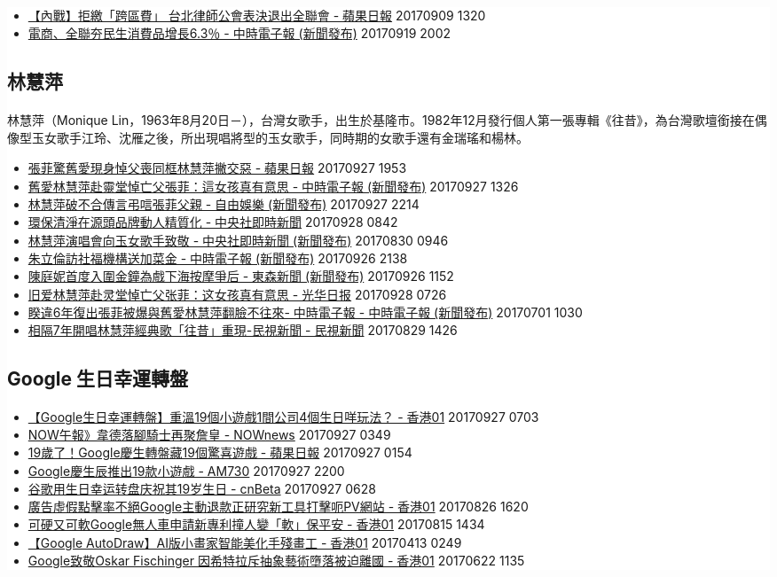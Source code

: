 - [【內戰】拒繳「跨區費」 台北律師公會表決退出全聯會 - 蘋果日報](http://www.appledaily.com.tw/realtimenews/article/new/20170909/1200452/ "【內戰】拒繳「跨區費」 台北律師公會表決退出全聯會 - 蘋果日報") 20170909 1320
- [電商、全聯夯民生消費品增長6.3％ - 中時電子報 (新聞發布)](http://www.chinatimes.com/newspapers/20170920000150-260204 "電商、全聯夯民生消費品增長6.3％ - 中時電子報 (新聞發布)") 20170919 2002

## 林慧萍

林慧萍（Monique Lin，1963年8月20日－），台灣女歌手，出生於基隆市。1982年12月發行個人第一張專輯《往昔》，為台灣歌壇銜接在偶像型玉女歌手江玲、沈雁之後，所出現唱將型的玉女歌手，同時期的女歌手還有金瑞瑤和楊林。
- [張菲驚舊愛現身悼父喪同框林慧萍撇交惡 - 蘋果日報](http://www.appledaily.com.tw/appledaily/article/entertainment/20170928/37795764/ "張菲驚舊愛現身悼父喪同框林慧萍撇交惡 - 蘋果日報") 20170927 1953
- [舊愛林慧萍赴靈堂悼亡父張菲：這女孩真有意思 - 中時電子報 (新聞發布)](http://www.chinatimes.com/realtimenews/20170927004194-260404 "舊愛林慧萍赴靈堂悼亡父張菲：這女孩真有意思 - 中時電子報 (新聞發布)") 20170927 1326
- [林慧萍破不合傳言弔唁張菲父親 - 自由娛樂 (新聞發布)](http://ent.ltn.com.tw/news/paper/1138888 "林慧萍破不合傳言弔唁張菲父親 - 自由娛樂 (新聞發布)") 20170927 2214
- [環保清淨在源頭品牌動人精質化 - 中央社即時新聞](http://www.cna.com.tw/postwrite/Detail/221065.aspx "環保清淨在源頭品牌動人精質化 - 中央社即時新聞") 20170928 0842
- [林慧萍演唱會向玉女歌手致敬 - 中央社即時新聞 (新聞發布)](http://www.cna.com.tw/news/amov/201708290293-1.aspx "林慧萍演唱會向玉女歌手致敬 - 中央社即時新聞 (新聞發布)") 20170830 0946
- [朱立倫訪社福機構送加菜金 - 中時電子報 (新聞發布)](http://www.chinatimes.com/newspapers/20170927000477-260107 "朱立倫訪社福機構送加菜金 - 中時電子報 (新聞發布)") 20170926 2138
- [陳庭妮首度入圍金鐘為戲下海按摩爭后 - 東森新聞 (新聞發布)](http://news.ebc.net.tw/news.php?nid=79942 "陳庭妮首度入圍金鐘為戲下海按摩爭后 - 東森新聞 (新聞發布)") 20170926 1152
- [旧爱林慧萍赴灵堂悼亡父张菲：这女孩真有意思 - 光华日报](http://www.kwongwah.com.my/?p=397068 "旧爱林慧萍赴灵堂悼亡父张菲：这女孩真有意思 - 光华日报") 20170928 0726
- [睽違6年復出張菲被爆與舊愛林慧萍翻臉不往來- 中時電子報 - 中時電子報 (新聞發布)](http://www.chinatimes.com/realtimenews/20170701003618-260404 "睽違6年復出張菲被爆與舊愛林慧萍翻臉不往來- 中時電子報 - 中時電子報 (新聞發布)") 20170701 1030
- [相隔7年開唱林慧萍經典歌「往昔」重現-民視新聞 - 民視新聞](https://news.ftv.com.tw/news/detail/2017829L14M1 "相隔7年開唱林慧萍經典歌「往昔」重現-民視新聞 - 民視新聞") 20170829 1426

## Google 生日幸運轉盤


- [【Google生日幸運轉盤】重溫19個小遊戲1間公司4個生日咩玩法？ - 香港01](https://www.hk01.com/%E5%9C%8B%E9%9A%9B/121927/-Google%E7%94%9F%E6%97%A5%E5%B9%B8%E9%81%8B%E8%BD%89%E7%9B%A4-%E9%87%8D%E6%BA%AB19%E5%80%8B%E5%B0%8F%E9%81%8A%E6%88%B2-1%E9%96%93%E5%85%AC%E5%8F%B84%E5%80%8B%E7%94%9F%E6%97%A5%E5%92%A9%E7%8E%A9%E6%B3%95- "【Google生日幸運轉盤】重溫19個小遊戲1間公司4個生日咩玩法？ - 香港01") 20170927 0703
- [NOW午報》韋德落腳騎士再聚詹皇 - NOWnews](https://www.nownews.com/news/20170927/2614671 "NOW午報》韋德落腳騎士再聚詹皇 - NOWnews") 20170927 0349
- [19歲了！Google慶生轉盤藏19個驚喜遊戲 - 蘋果日報](http://www.appledaily.com.tw/realtimenews/article/recommend/20170927/1211793/19%E6%AD%B2%E4%BA%86%EF%BC%81Google%E6%85%B6%E7%94%9F%E8%BD%89%E7%9B%A4%E3%80%80%E8%97%8F19%E5%80%8B%E9%A9%9A%E5%96%9C%E9%81%8A%E6%88%B2 "19歲了！Google慶生轉盤藏19個驚喜遊戲 - 蘋果日報") 20170927 0154
- [Google慶生辰推出19款小遊戲 - AM730](https://www.am730.com.hk/news/%E7%A7%91%E6%8A%80/google%E6%85%B6%E7%94%9F%E8%BE%B0%E6%8E%A8%E5%87%BA19%E6%AC%BE%E5%B0%8F%E9%81%8A%E6%88%B2-97581 "Google慶生辰推出19款小遊戲 - AM730") 20170927 2200
- [谷歌用生日幸运转盘庆祝其19岁生日 - cnBeta](http://www.cnbeta.com/articles/tech/655989.htm "谷歌用生日幸运转盘庆祝其19岁生日 - cnBeta") 20170927 0628
- [廣告虛假點擊率不絕Google主動退款正研究新工具打擊呃PV網站 - 香港01](https://www.hk01.com/%E5%9C%8B%E9%9A%9B/114878/%E5%BB%A3%E5%91%8A%E8%99%9B%E5%81%87%E9%BB%9E%E6%93%8A%E7%8E%87%E4%B8%8D%E7%B5%95-Google%E4%B8%BB%E5%8B%95%E9%80%80%E6%AC%BE-%E6%AD%A3%E7%A0%94%E7%A9%B6%E6%96%B0%E5%B7%A5%E5%85%B7%E6%89%93%E6%93%8A%E5%91%83PV%E7%B6%B2%E7%AB%99 "廣告虛假點擊率不絕Google主動退款正研究新工具打擊呃PV網站 - 香港01") 20170826 1620
- [可硬又可軟Google無人車申請新專利撞人變「軟」保平安 - 香港01](https://www.hk01.com/%E5%9C%8B%E9%9A%9B/112183/%E5%8F%AF%E7%A1%AC%E5%8F%88%E5%8F%AF%E8%BB%9F-Google%E7%84%A1%E4%BA%BA%E8%BB%8A%E7%94%B3%E8%AB%8B%E6%96%B0%E5%B0%88%E5%88%A9-%E6%92%9E%E4%BA%BA%E8%AE%8A-%E8%BB%9F-%E4%BF%9D%E5%B9%B3%E5%AE%89 "可硬又可軟Google無人車申請新專利撞人變「軟」保平安 - 香港01") 20170815 1434
- [【Google AutoDraw】AI版小畫家智能美化手殘畫工 - 香港01](https://www.hk01.com/%E7%86%B1%E8%A9%B1/83902/-Google-AutoDraw-AI%E7%89%88%E5%B0%8F%E7%95%AB%E5%AE%B6-%E6%99%BA%E8%83%BD%E7%BE%8E%E5%8C%96%E6%89%8B%E6%AE%98%E7%95%AB%E5%B7%A5 "【Google AutoDraw】AI版小畫家智能美化手殘畫工 - 香港01") 20170413 0249
- [Google致敬Oskar Fischinger 因希特拉斥抽象藝術墮落被迫離國 - 香港01](https://www.hk01.com/%E5%9C%8B%E9%9A%9B/99687/Google%E8%87%B4%E6%95%ACOskar-Fischinger-%E5%9B%A0%E5%B8%8C%E7%89%B9%E6%8B%89%E6%96%A5%E6%8A%BD%E8%B1%A1%E8%97%9D%E8%A1%93%E5%A2%AE%E8%90%BD%E8%A2%AB%E8%BF%AB%E9%9B%A2%E5%9C%8B "Google致敬Oskar Fischinger 因希特拉斥抽象藝術墮落被迫離國 - 香港01") 20170622 1135